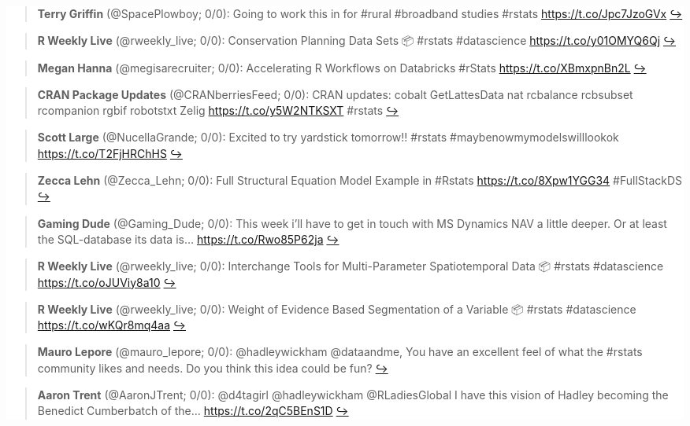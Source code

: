 > **Terry Griffin** (@SpacePlowboy; 0/0): Going to work this in for #rural #broadband studies #rstats https://t.co/Jpc7JzoGVx  [&#8618;](https://twitter.com/dataandme/status/929776523409870855)




> **R Weekly Live** (@rweekly_live; 0/0): Conservation Planning Data Sets 📦 #rstats #datascience https://t.co/y01OMYQ6Qj  [&#8618;](https://twitter.com/dataandme/status/929772845634326529)




> **Megan Hanna** (@megisarecruiter; 0/0): Accelerating R Workflows on Databricks #rStats https://t.co/XBmxpnBn2L  [&#8618;](https://twitter.com/dataandme/status/929772075333640192)




> **CRAN Package Updates** (@CRANberriesFeed; 0/0): CRAN updates: cobalt GetLattesData nat rcbalance rcbsubset rcompanion rgbif robotstxt Zelig https://t.co/y5W2NTKSXT #rstats  [&#8618;](https://twitter.com/dataandme/status/929771468430422016)




> **Scott Large** (@NucellaGrande; 0/0): Excited to try yardstick tomorrow!! #rstats #maybenowmymodelswilllookok https://t.co/T2FjHRChHS  [&#8618;](https://twitter.com/dataandme/status/929765242879356929)




> **Zecca Lehn** (@Zecca_Lehn; 0/0): Full Structural Equation Model Example in #Rstats https://t.co/8Xpw1YGG34 #FullStackDS  [&#8618;](https://twitter.com/dataandme/status/929763055075917824)




> **Gaming Dude** (@Gaming_Dude; 0/0): This week i’ll have to get in touch with MS Dynamics NAV a little deeper. Or at least the SQL-database its data is… https://t.co/Rwo85P62ja  [&#8618;](https://twitter.com/dataandme/status/929759910803443713)




> **R Weekly Live** (@rweekly_live; 0/0): Interchange Tools for Multi-Parameter Spatiotemporal Data 📦 #rstats #datascience https://t.co/oJUViy8a10  [&#8618;](https://twitter.com/dataandme/status/929757742243426304)




> **R Weekly Live** (@rweekly_live; 0/0): Weight of Evidence Based Segmentation of a Variable 📦 #rstats #datascience https://t.co/wKQr8mq4aa  [&#8618;](https://twitter.com/dataandme/status/929757740897103872)




> **Mauro Lepore** (@mauro_lepore; 0/0): @hadleywickham @dataandme, 
You have an excellent feel of what the #rstats community likes and needs. Do you think this idea could be fun?  [&#8618;](https://twitter.com/dataandme/status/929756737531506688)




> **Aaron Trent** (@AaronJTrent; 0/0): @d4tagirl @hadleywickham @RLadiesGlobal I have this vision of Hadley becoming the Benedict Cumberbatch of the… https://t.co/2qC5BEnS1D  [&#8618;](https://twitter.com/dataandme/status/929756706510462976)
